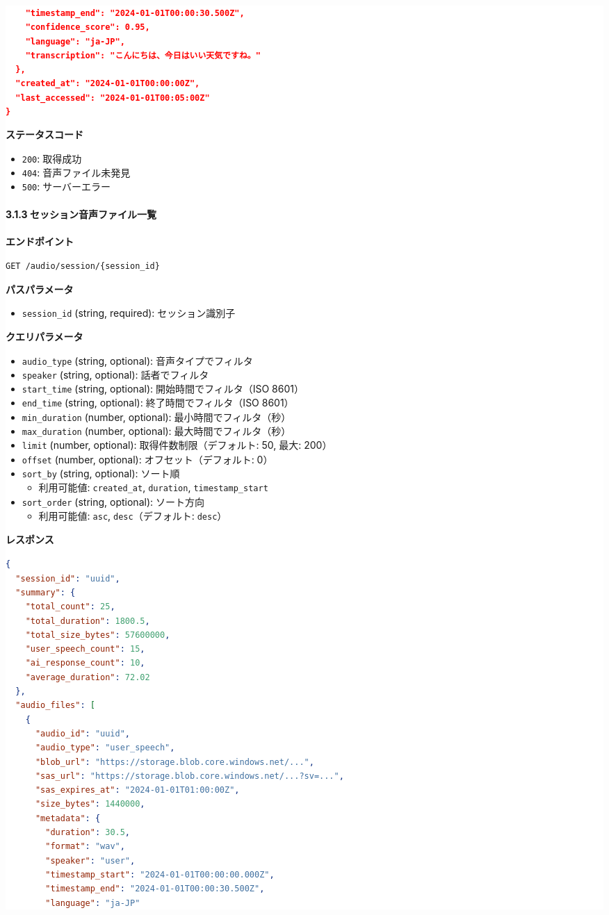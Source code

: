 ```json
    "timestamp_end": "2024-01-01T00:00:30.500Z",
    "confidence_score": 0.95,
    "language": "ja-JP",
    "transcription": "こんにちは、今日はいい天気ですね。"
  },
  "created_at": "2024-01-01T00:00:00Z",
  "last_accessed": "2024-01-01T00:05:00Z"
}
```

**ステータスコード**
- `200`: 取得成功
- `404`: 音声ファイル未発見
- `500`: サーバーエラー

#### 3.1.3 セッション音声ファイル一覧

**エンドポイント**
```
GET /audio/session/{session_id}
```

**パスパラメータ**
- `session_id` (string, required): セッション識別子

**クエリパラメータ**
- `audio_type` (string, optional): 音声タイプでフィルタ
- `speaker` (string, optional): 話者でフィルタ
- `start_time` (string, optional): 開始時間でフィルタ（ISO 8601）
- `end_time` (string, optional): 終了時間でフィルタ（ISO 8601）
- `min_duration` (number, optional): 最小時間でフィルタ（秒）
- `max_duration` (number, optional): 最大時間でフィルタ（秒）
- `limit` (number, optional): 取得件数制限（デフォルト: 50, 最大: 200）
- `offset` (number, optional): オフセット（デフォルト: 0）
- `sort_by` (string, optional): ソート順
  - 利用可能値: `created_at`, `duration`, `timestamp_start`
- `sort_order` (string, optional): ソート方向
  - 利用可能値: `asc`, `desc`（デフォルト: `desc`）

**レスポンス**
```json
{
  "session_id": "uuid",
  "summary": {
    "total_count": 25,
    "total_duration": 1800.5,
    "total_size_bytes": 57600000,
    "user_speech_count": 15,
    "ai_response_count": 10,
    "average_duration": 72.02
  },
  "audio_files": [
    {
      "audio_id": "uuid",
      "audio_type": "user_speech",
      "blob_url": "https://storage.blob.core.windows.net/...",
      "sas_url": "https://storage.blob.core.windows.net/...?sv=...",
      "sas_expires_at": "2024-01-01T01:00:00Z",
      "size_bytes": 1440000,
      "metadata": {
        "duration": 30.5,
        "format": "wav",
        "speaker": "user",
        "timestamp_start": "2024-01-01T00:00:00.000Z",
        "timestamp_end": "2024-01-01T00:00:30.500Z",
        "language": "ja-JP"
```
